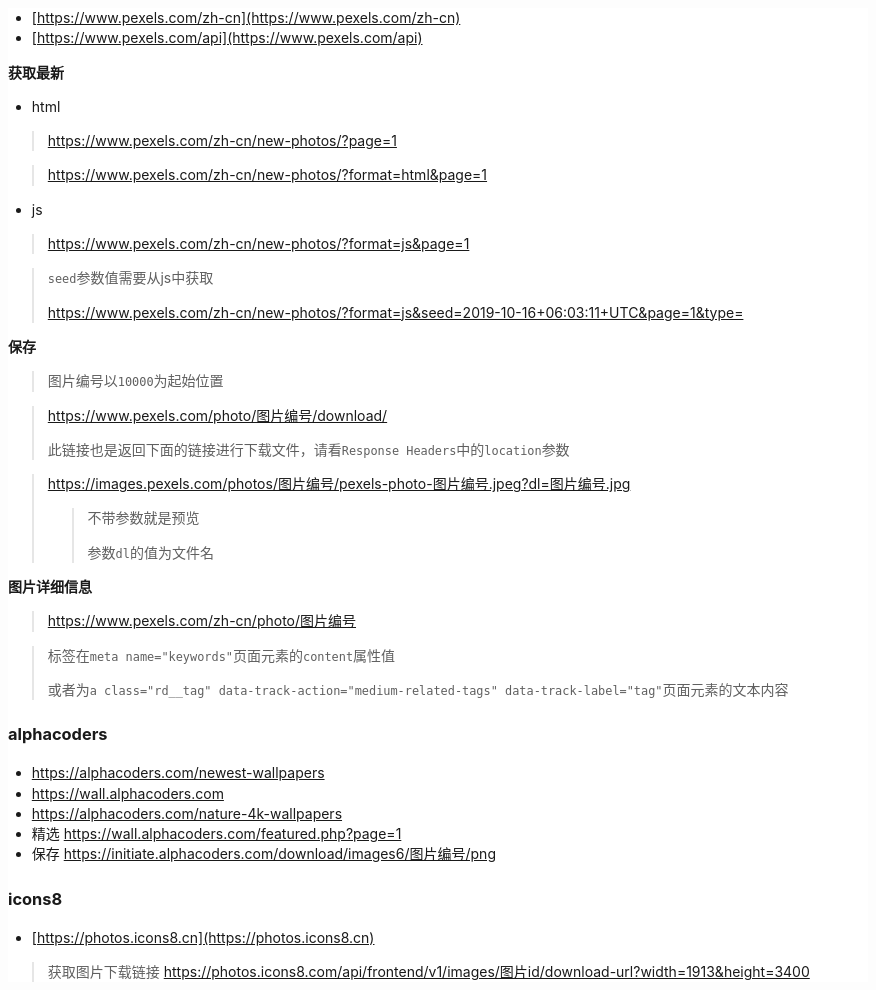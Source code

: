 * [https://www.pexels.com/zh-cn](https://www.pexels.com/zh-cn)
* [https://www.pexels.com/api](https://www.pexels.com/api)


**获取最新**

- html

> https://www.pexels.com/zh-cn/new-photos/?page=1

> https://www.pexels.com/zh-cn/new-photos/?format=html&page=1

- js

> https://www.pexels.com/zh-cn/new-photos/?format=js&page=1

> `seed`参数值需要从js中获取
>
> https://www.pexels.com/zh-cn/new-photos/?format=js&seed=2019-10-16+06:03:11+UTC&page=1&type=


**保存**

> 图片编号以`10000`为起始位置

> https://www.pexels.com/photo/图片编号/download/
>
> 此链接也是返回下面的链接进行下载文件，请看`Response Headers`中的`location`参数

> https://images.pexels.com/photos/图片编号/pexels-photo-图片编号.jpeg?dl=图片编号.jpg
>> 不带参数就是预览
>>
>> 参数`dl`的值为文件名

**图片详细信息**

> https://www.pexels.com/zh-cn/photo/图片编号

> 标签在`meta name="keywords"`页面元素的`content`属性值
> 
> 或者为`a class="rd__tag" data-track-action="medium-related-tags" data-track-label="tag"`页面元素的文本内容



### alphacoders

- https://alphacoders.com/newest-wallpapers
- https://wall.alphacoders.com
- https://alphacoders.com/nature-4k-wallpapers
- 精选 https://wall.alphacoders.com/featured.php?page=1
- 保存 https://initiate.alphacoders.com/download/images6/图片编号/png


### icons8

* [https://photos.icons8.cn](https://photos.icons8.cn)

> 获取图片下载链接 https://photos.icons8.com/api/frontend/v1/images/图片id/download-url?width=1913&height=3400

